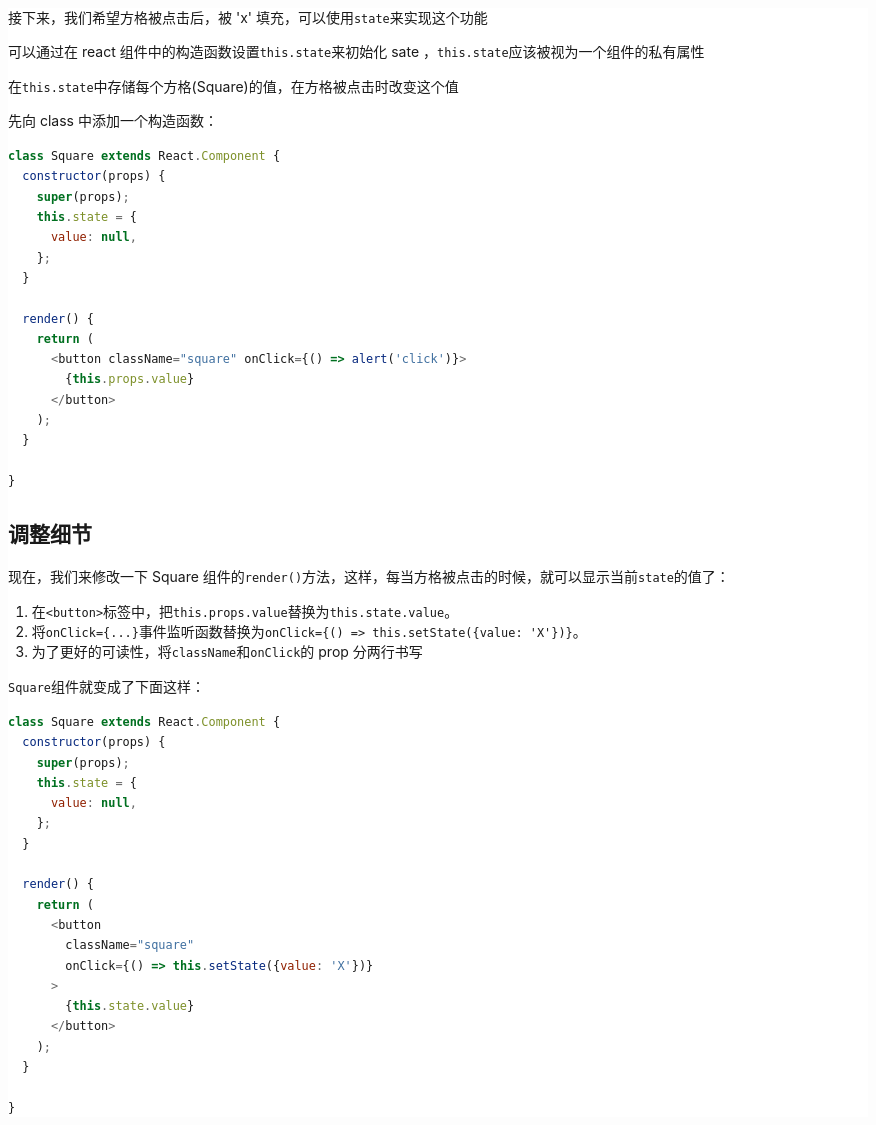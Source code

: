 接下来，我们希望方格被点击后，被 'x' 填充，可以使用`state`来实现这个功能

可以通过在 react 组件中的构造函数设置`this.state`来初始化 sate ，`this.state`应该被视为一个组件的私有属性

在`this.state`中存储每个方格(Square)的值，在方格被点击时改变这个值

先向 class 中添加一个构造函数：

```javascript javascript
class Square extends React.Component {
  constructor(props) {
    super(props);
    this.state = {
      value: null,
    };
  }

  render() {
    return (
      <button className="square" onClick={() => alert('click')}>
        {this.props.value}
      </button>
    );
  }

}
```

## 调整细节

现在，我们来修改一下 Square 组件的`render()`方法，这样，每当方格被点击的时候，就可以显示当前`state`的值了：

1. 在`<button>`标签中，把`this.props.value`替换为`this.state.value`。
2. 将`onClick={...}`事件监听函数替换为`onClick={() => this.setState({value: 'X'})}`。
3. 为了更好的可读性，将`className`和`onClick`的 prop 分两行书写

`Square`组件就变成了下面这样：

```javascript javascript
class Square extends React.Component {
  constructor(props) {
    super(props);
    this.state = {
      value: null,
    };
  }

  render() {
    return (
      <button
        className="square"
        onClick={() => this.setState({value: 'X'})}
      >
        {this.state.value}
      </button>
    );
  }

}
```
